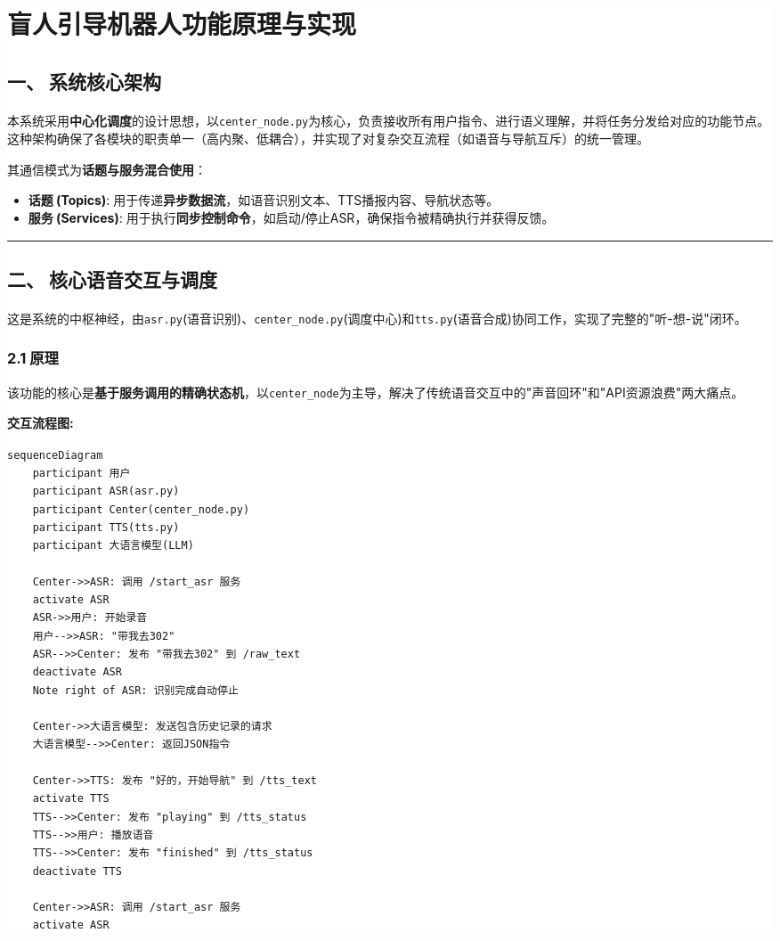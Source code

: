 # 盲人引导机器人功能原理与实现

## 一、 系统核心架构

本系统采用**中心化调度**的设计思想，以`center_node.py`为核心，负责接收所有用户指令、进行语义理解，并将任务分发给对应的功能节点。这种架构确保了各模块的职责单一（高内聚、低耦合），并实现了对复杂交互流程（如语音与导航互斥）的统一管理。

其通信模式为**话题与服务混合使用**：
- **话题 (Topics)**: 用于传递**异步数据流**，如语音识别文本、TTS播报内容、导航状态等。
- **服务 (Services)**: 用于执行**同步控制命令**，如启动/停止ASR，确保指令被精确执行并获得反馈。

---

## 二、 核心语音交互与调度

这是系统的中枢神经，由`asr.py`(语音识别)、`center_node.py`(调度中心)和`tts.py`(语音合成)协同工作，实现了完整的"听-想-说"闭环。

### 2.1 原理

该功能的核心是**基于服务调用的精确状态机**，以`center_node`为主导，解决了传统语音交互中的"声音回环"和"API资源浪费"两大痛点。

**交互流程图:**
```mermaid
sequenceDiagram
    participant 用户
    participant ASR(asr.py)
    participant Center(center_node.py)
    participant TTS(tts.py)
    participant 大语言模型(LLM)
    
    Center->>ASR: 调用 /start_asr 服务
    activate ASR
    ASR->>用户: 开始录音
    用户-->>ASR: "带我去302"
    ASR-->>Center: 发布 "带我去302" 到 /raw_text
    deactivate ASR
    Note right of ASR: 识别完成自动停止
    
    Center->>大语言模型: 发送包含历史记录的请求
    大语言模型-->>Center: 返回JSON指令
    
    Center->>TTS: 发布 "好的，开始导航" 到 /tts_text
    activate TTS
    TTS-->>Center: 发布 "playing" 到 /tts_status
    TTS-->>用户: 播放语音
    TTS-->>Center: 发布 "finished" 到 /tts_status
    deactivate TTS
    
    Center->>ASR: 调用 /start_asr 服务
    activate ASR
```
